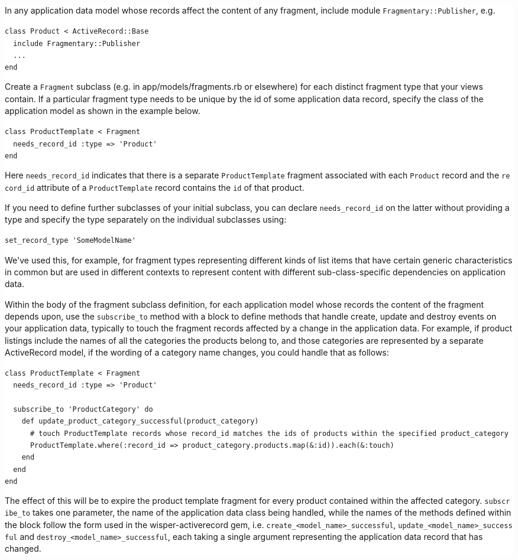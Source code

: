 In any application data model whose records affect the content of any fragment, include module `Fragmentary::Publisher`, e.g.
```
class Product < ActiveRecord::Base
  include Fragmentary::Publisher
  ...
end
```

Create a `Fragment` subclass (e.g. in app/models/fragments.rb or elsewhere) for each distinct fragment type that your views contain. If a particular fragment type needs to be unique by the id of some application data record, specify the class of the application model as shown in the example below.
```
class ProductTemplate < Fragment
  needs_record_id :type => 'Product'
end
```
Here `needs_record_id` indicates that there is a separate `ProductTemplate` fragment associated with each `Product` record and the `record_id` attribute of a `ProductTemplate` record contains the `id` of that product.

If you need to define further subclasses of your initial subclass, you can declare `needs_record_id` on the latter without providing a type and specify the type separately on the individual subclasses using:

`set_record_type 'SomeModelName'`

We've used this, for example, for fragment types representing different kinds of list items that have certain generic characteristics in common but are used in different contexts to represent content with different sub-class-specific dependencies on application data.

Within the body of the fragment subclass definition, for each application model whose records the content of the fragment depends upon, use the `subscribe_to` method with a block to define methods that handle create, update and destroy events on your application data, typically to touch the fragment records affected by a change in the application data. For example, if product listings include the names of all the categories the products belong to, and those categories are represented by a separate ActiveRecord model, if the wording of a category name changes, you could handle that as follows:
```
class ProductTemplate < Fragment
  needs_record_id :type => 'Product'

  subscribe_to 'ProductCategory' do
    def update_product_category_successful(product_category)
      # touch ProductTemplate records whose record_id matches the ids of products within the specified product_category
      ProductTemplate.where(:record_id => product_category.products.map(&:id)).each(&:touch)
    end
  end
end
```
The effect of this will be to expire the product template fragment for every product contained within the affected category. `subscribe_to` takes one parameter, the name of the application data class being handled, while the names of the methods defined within the block follow the form used in the wisper-activerecord gem, i.e. `create_<model_name>_successful`, `update_<model_name>_successful` and `destroy_<model_name>_successful`, each taking a single argument representing the application data record that has changed.
